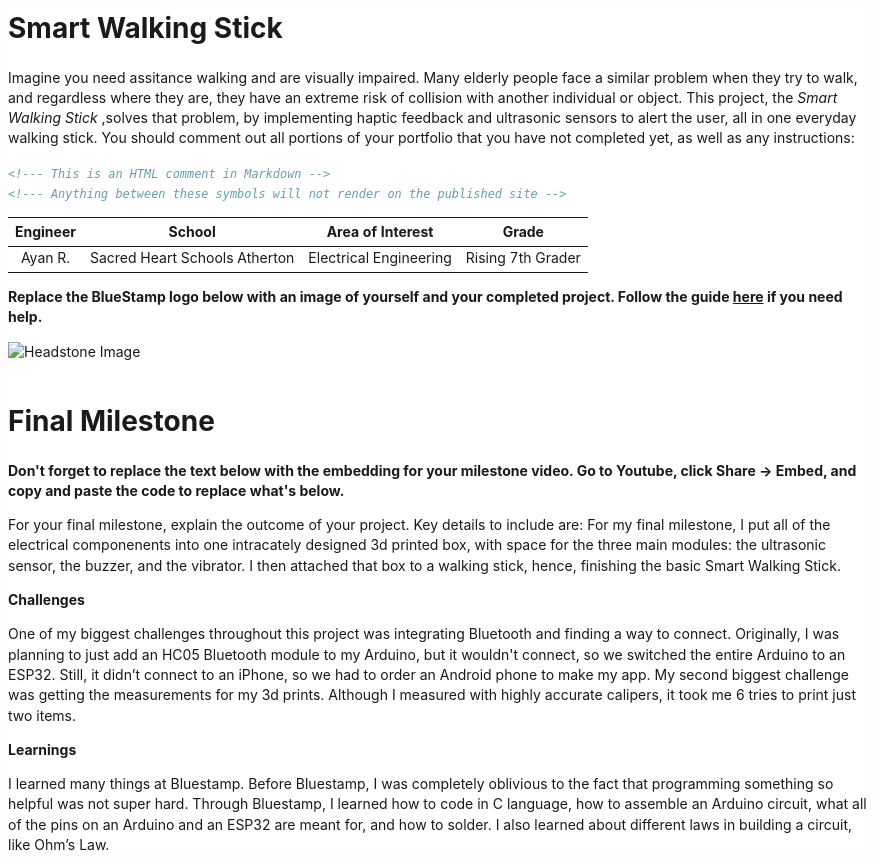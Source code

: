 # Smart Walking Stick
Imagine you need assitance walking and are visually impaired. Many elderly people face a similar problem when they try to walk, and regardless where they are, they have an extreme risk of collision with another individual or object. This project, the _Smart Walking Stick_ ,solves that problem, by implementing haptic feedback and ultrasonic sensors to alert the user, all in one everyday walking stick.
You should comment out all portions of your portfolio that you have not completed yet, as well as any instructions:
```HTML 
<!--- This is an HTML comment in Markdown -->
<!--- Anything between these symbols will not render on the published site -->
```

| **Engineer** | **School** | **Area of Interest** | **Grade** |
|:--:|:--:|:--:|:--:|
| Ayan R. | Sacred Heart Schools Atherton| Electrical Engineering | Rising 7th Grader

**Replace the BlueStamp logo below with an image of yourself and your completed project. Follow the guide [here](https://tomcam.github.io/least-github-pages/adding-images-github-pages-site.html) if you need help.**

![Headstone Image](AyanR.heic)
  
# Final Milestone

**Don't forget to replace the text below with the embedding for your milestone video. Go to Youtube, click Share -> Embed, and copy and paste the code to replace what's below.**

<iframe width="560" height="315" src="https://www.youtube.com/embed/aliZ2vpz1Oo?si=7gou4Iu0YLSY9cTK" title="YouTube video player" frameborder="0" allow="accelerometer; autoplay; clipboard-write; encrypted-media; gyroscope; picture-in-picture; web-share" referrerpolicy="strict-origin-when-cross-origin" allowfullscreen></iframe>

For your final milestone, explain the outcome of your project. Key details to include are:
For my final milestone, I put all of the electrical componenents into one intracately designed 3d printed box, with space for the three main modules: the ultrasonic sensor, the buzzer, and the vibrator. I then attached that box to a walking stick, hence, finishing the basic Smart Walking Stick. 

**Challenges**

One of my biggest challenges throughout this project was integrating Bluetooth and finding a way to connect. Originally, I was planning to just add an HC05 Bluetooth module to my Arduino, but it wouldn't connect, so we switched the entire Arduino to an ESP32. Still, it didn’t connect to an iPhone, so we had to order an Android phone to make my app. My second biggest challenge was getting the measurements for my 3d prints. Although I measured with highly accurate calipers, it took me 6 tries to print just two items.

**Learnings**
 
I learned many things at Bluestamp. Before Bluestamp, I was completely oblivious to the fact that programming something so helpful was not super hard. Through Bluestamp, I learned how to code in C language, how to assemble an Arduino circuit, what all of the pins on an Arduino and an ESP32 are meant for, and how to solder. I also learned about different laws in building a circuit, like Ohm’s Law. 
